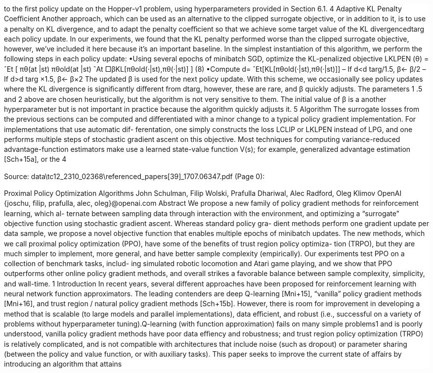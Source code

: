 to the ﬁrst policy update on the Hopper-v1 problem, using hyperparameters provided in Section 6.1.
4 Adaptive KL Penalty Coeﬃcient
Another approach, which can be used as an alternative to the clipped surrogate objective, or in
addition to it, is to use a penalty on KL divergence, and to adapt the penalty coeﬃcient so that we
achieve some target value of the KL divergencedtarg each policy update. In our experiments, we
found that the KL penalty performed worse than the clipped surrogate objective, however, we’ve
included it here because it’s an important baseline.
In the simplest instantiation of this algorithm, we perform the following steps in each policy
update:
•Using several epochs of minibatch SGD, optimize the KL-penalized objective
LKLPEN (θ) = ˆEt
[ πθ(at |st)
πθold(at |st)
ˆAt □βKL[πθold(·|st),πθ(·|st)]
]
(8)
•Compute d= ˆEt[KL[πθold(·|st),πθ(·|st)]]
– If d<d targ/1.5, β← β/2
– If d>d targ ×1.5, β← β×2
The updated β is used for the next policy update. With this scheme, we occasionally see policy
updates where the KL divergence is signiﬁcantly diﬀerent from dtarg, however, these are rare, and
β quickly adjusts. The parameters 1 .5 and 2 above are chosen heuristically, but the algorithm is
not very sensitive to them. The initial value of β is a another hyperparameter but is not important
in practice because the algorithm quickly adjusts it.
5 Algorithm
The surrogate losses from the previous sections can be computed and diﬀerentiated with a minor
change to a typical policy gradient implementation. For implementations that use automatic dif-
ferentation, one simply constructs the loss LCLIP or LKLPEN instead of LPG, and one performs
multiple steps of stochastic gradient ascent on this objective.
Most techniques for computing variance-reduced advantage-function estimators make use a
learned state-value function V(s); for example, generalized advantage estimation [Sch+15a], or the
4



Source: data\tc12_2310_02368\referenced_papers\[39]_1707.06347.pdf (Page 0):

Proximal Policy Optimization Algorithms
John Schulman, Filip Wolski, Prafulla Dhariwal, Alec Radford, Oleg Klimov
OpenAI
{joschu, filip, prafulla, alec, oleg}@openai.com
Abstract
We propose a new family of policy gradient methods for reinforcement learning, which al-
ternate between sampling data through interaction with the environment, and optimizing a
“surrogate” objective function using stochastic gradient ascent. Whereas standard policy gra-
dient methods perform one gradient update per data sample, we propose a novel objective
function that enables multiple epochs of minibatch updates. The new methods, which we call
proximal policy optimization (PPO), have some of the beneﬁts of trust region policy optimiza-
tion (TRPO), but they are much simpler to implement, more general, and have better sample
complexity (empirically). Our experiments test PPO on a collection of benchmark tasks, includ-
ing simulated robotic locomotion and Atari game playing, and we show that PPO outperforms
other online policy gradient methods, and overall strikes a favorable balance between sample
complexity, simplicity, and wall-time.
1 Introduction
In recent years, several diﬀerent approaches have been proposed for reinforcement learning with
neural network function approximators. The leading contenders are deep Q-learning [Mni+15],
“vanilla” policy gradient methods [Mni+16], and trust region / natural policy gradient methods
[Sch+15b]. However, there is room for improvement in developing a method that is scalable (to
large models and parallel implementations), data eﬃcient, and robust (i.e., successful on a variety
of problems without hyperparameter tuning).Q-learning (with function approximation) fails on
many simple problems1 and is poorly understood, vanilla policy gradient methods have poor data
eﬃency and robustness; and trust region policy optimization (TRPO) is relatively complicated,
and is not compatible with architectures that include noise (such as dropout) or parameter sharing
(between the policy and value function, or with auxiliary tasks).
This paper seeks to improve the current state of aﬀairs by introducing an algorithm that attains